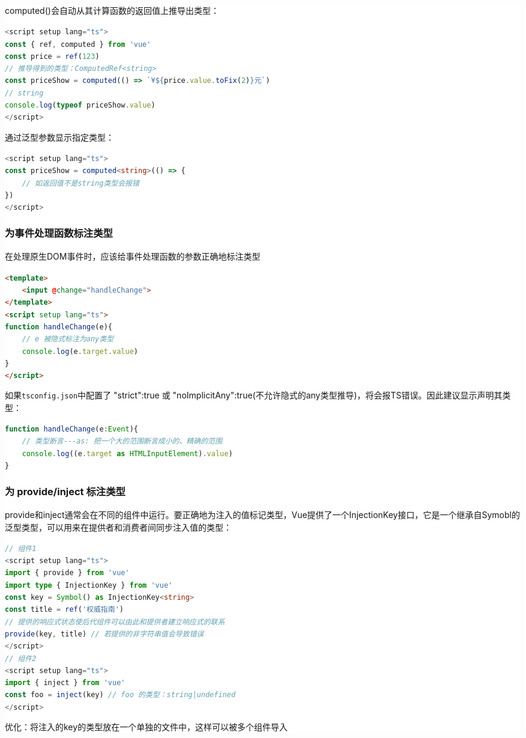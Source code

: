 computed()会自动从其计算函数的返回值上推导出类型：
```ts
<script setup lang="ts">
const { ref, computed } from 'vue'
const price = ref(123)
// 推导得到的类型：ComputedRef<string>
const priceShow = computed(() => `¥${price.value.toFix(2)}元`)
// string
console.log(typeof priceShow.value)
</script>
```
通过泛型参数显示指定类型：
```ts
<script setup lang="ts">
const priceShow = computed<string>(() => {
    // 如返回值不是string类型会报错
})
</script>
```

### 为事件处理函数标注类型
在处理原生DOM事件时，应该给事件处理函数的参数正确地标注类型
```HTML
<template>
    <input @change="handleChange">
</template>
<script setup lang="ts">
function handleChange(e){
    // e 被隐式标注为any类型
    console.log(e.target.value)
}
</script>
```
如果`tsconfig.json`中配置了 "strict":true 或 "noImplicitAny":true(不允许隐式的any类型推导)，将会报TS错误。因此建议显示声明其类型：
```ts
function handleChange(e:Event){
    // 类型断言---as: 把一个大的范围断言成小的、精确的范围
    console.log((e.target as HTMLInputElement).value)
}
```

### 为 provide/inject 标注类型
provide和inject通常会在不同的组件中运行。要正确地为注入的值标记类型，Vue提供了一个InjectionKey接口，它是一个继承自Symobl的泛型类型，可以用来在提供者和消费者间同步注入值的类型：
```ts
// 组件1
<script setup lang="ts">
import { provide } from 'vue'
import type { InjectionKey } from 'vue'
const key = Symbol() as InjectionKey<string>
const title = ref('权威指南')
// 提供的响应式状态使后代组件可以由此和提供者建立响应式的联系
provide(key, title) // 若提供的非字符串值会导致错误
</script>
// 组件2
<script setup lang="ts">
import { inject } from 'vue'
const foo = inject(key) // foo 的类型：string|undefined
</script>
```
优化：将注入的key的类型放在一个单独的文件中，这样可以被多个组件导入
